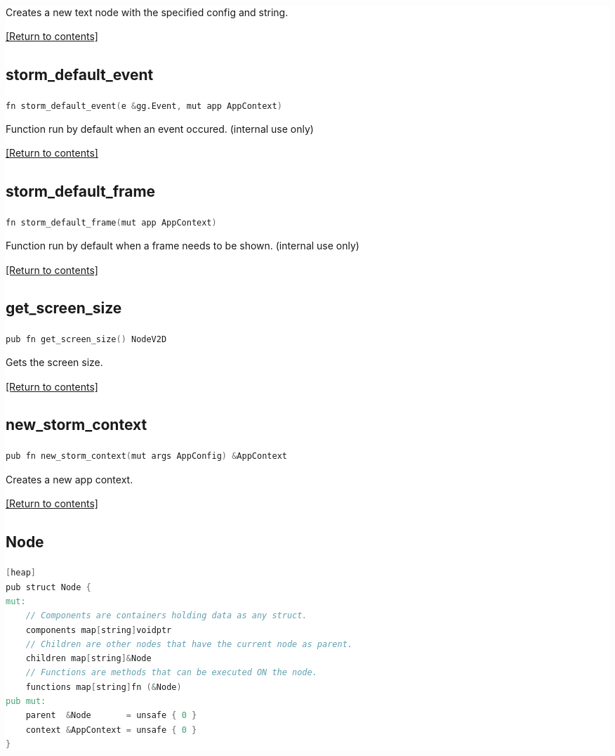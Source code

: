 Creates a new text node with the specified config and string.  

[[Return to contents]](#Contents)

## storm_default_event
```v
fn storm_default_event(e &gg.Event, mut app AppContext)
```

Function run by default when an event occured. (internal use only)

[[Return to contents]](#Contents)

## storm_default_frame
```v
fn storm_default_frame(mut app AppContext)
```

Function run by default when a frame needs to be shown. (internal use only)

[[Return to contents]](#Contents)

## get_screen_size
```v
pub fn get_screen_size() NodeV2D
```

Gets the screen size.  

[[Return to contents]](#Contents)

## new_storm_context
```v
pub fn new_storm_context(mut args AppConfig) &AppContext
```

Creates a new app context.  

[[Return to contents]](#Contents)

## Node
```v
[heap]
pub struct Node {
mut:
	// Components are containers holding data as any struct.
	components map[string]voidptr
	// Children are other nodes that have the current node as parent.
	children map[string]&Node
	// Functions are methods that can be executed ON the node.
	functions map[string]fn (&Node)
pub mut:
	parent  &Node       = unsafe { 0 }
	context &AppContext = unsafe { 0 }
}
```
